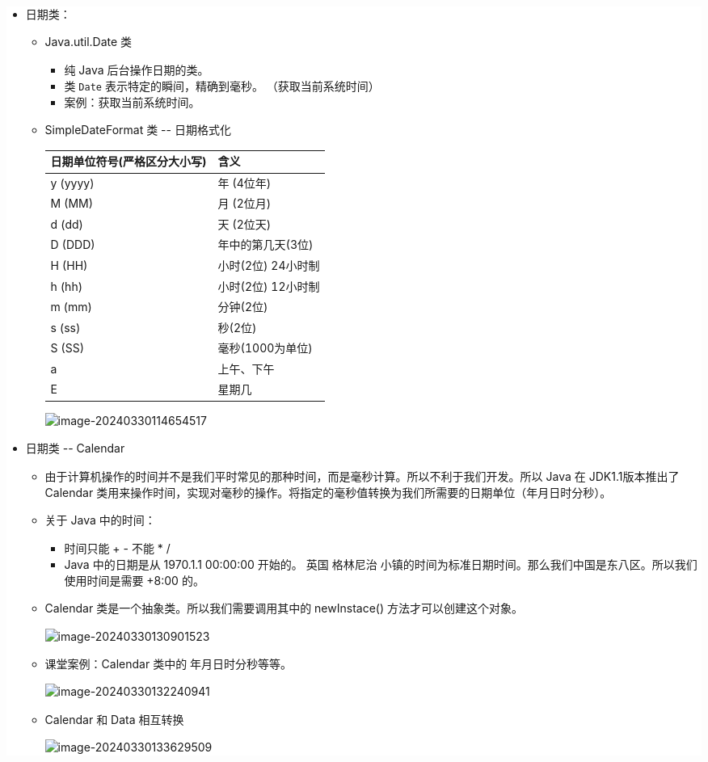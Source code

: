 - 日期类：

  - Java.util.Date 类

    - 纯 Java 后台操作日期的类。
    - 类 `Date` 表示特定的瞬间，精确到毫秒。 （获取当前系统时间）
    - 案例：获取当前系统时间。

  - SimpleDateFormat 类 -- 日期格式化

    | 日期单位符号(严格区分大小写) | 含义                |
    | ---------------------------- | ------------------- |
    | y  (yyyy)                    | 年 (4位年)          |
    | M (MM)                       | 月 (2位月)          |
    | d  (dd)                      | 天 (2位天)          |
    | D (DDD)                      | 年中的第几天(3位)   |
    | H (HH)                       | 小时(2位)  24小时制 |
    | h (hh)                       | 小时(2位)  12小时制 |
    | m (mm)                       | 分钟(2位)           |
    | s  (ss)                      | 秒(2位)             |
    | S (SS)                       | 毫秒(1000为单位)    |
    | a                            | 上午、下午          |
    | E                            | 星期几              |

    ![image-20240330114654517](E:\JAVA55\期末班\凡哥\0330\笔记\img\image-20240330114654517.png)

- 日期类 -- Calendar

  - 由于计算机操作的时间并不是我们平时常见的那种时间，而是毫秒计算。所以不利于我们开发。所以 Java 在 JDK1.1版本推出了 Calendar 类用来操作时间，实现对毫秒的操作。将指定的毫秒值转换为我们所需要的日期单位（年月日时分秒）。

  - 关于 Java 中的时间：

    - 时间只能 + - 不能 * /
    - Java 中的日期是从 1970.1.1 00:00:00 开始的。 英国 格林尼治 小镇的时间为标准日期时间。那么我们中国是东八区。所以我们使用时间是需要 +8:00 的。

  - Calendar 类是一个抽象类。所以我们需要调用其中的 newInstace() 方法才可以创建这个对象。

    ![image-20240330130901523](E:\JAVA55\期末班\凡哥\0330\笔记\img\image-20240330130901523.png)

  - 课堂案例：Calendar 类中的 年月日时分秒等等。

    ![image-20240330132240941](E:\JAVA55\期末班\凡哥\0330\笔记\img\image-20240330132240941.png)

  - Calendar 和 Data 相互转换

    ![image-20240330133629509](E:\JAVA55\期末班\凡哥\0330\笔记\img\image-20240330133629509.png)
